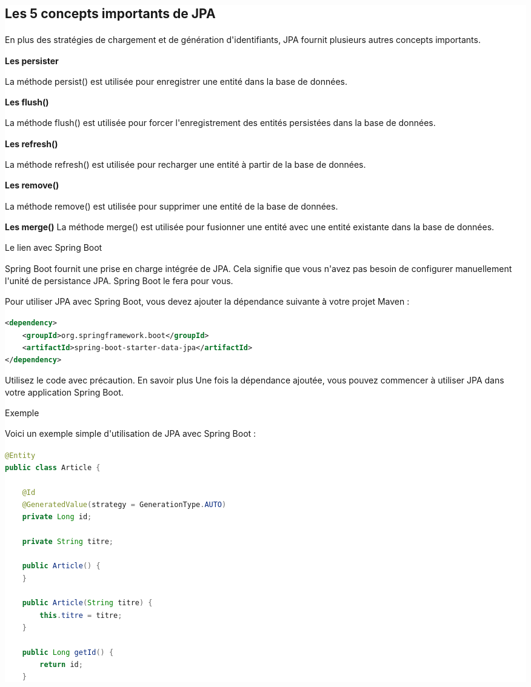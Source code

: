 ## Les 5 concepts importants de JPA

En plus des stratégies de chargement et de génération d'identifiants, JPA fournit plusieurs autres concepts importants.

**Les persister**

La méthode persist() est utilisée pour enregistrer une entité dans la base de données.

**Les flush()**

La méthode flush() est utilisée pour forcer l'enregistrement des entités persistées dans la base de données.

**Les refresh()**

La méthode refresh() est utilisée pour recharger une entité à partir de la base de données.

**Les remove()**

La méthode remove() est utilisée pour supprimer une entité de la base de données.

**Les merge()**
La méthode merge() est utilisée pour fusionner une entité avec une entité existante dans la base de données.

Le lien avec Spring Boot

Spring Boot fournit une prise en charge intégrée de JPA. Cela signifie que vous n'avez pas besoin de configurer manuellement l'unité de persistance JPA. Spring Boot le fera pour vous.

Pour utiliser JPA avec Spring Boot, vous devez ajouter la dépendance suivante à votre projet Maven :

```XML
<dependency>
    <groupId>org.springframework.boot</groupId>
    <artifactId>spring-boot-starter-data-jpa</artifactId>
</dependency>

```

Utilisez le code avec précaution. En savoir plus
Une fois la dépendance ajoutée, vous pouvez commencer à utiliser JPA dans votre application Spring Boot.

Exemple

Voici un exemple simple d'utilisation de JPA avec Spring Boot :


```Java
@Entity
public class Article {

    @Id
    @GeneratedValue(strategy = GenerationType.AUTO)
    private Long id;

    private String titre;

    public Article() {
    }

    public Article(String titre) {
        this.titre = titre;
    }

    public Long getId() {
        return id;
    }

```